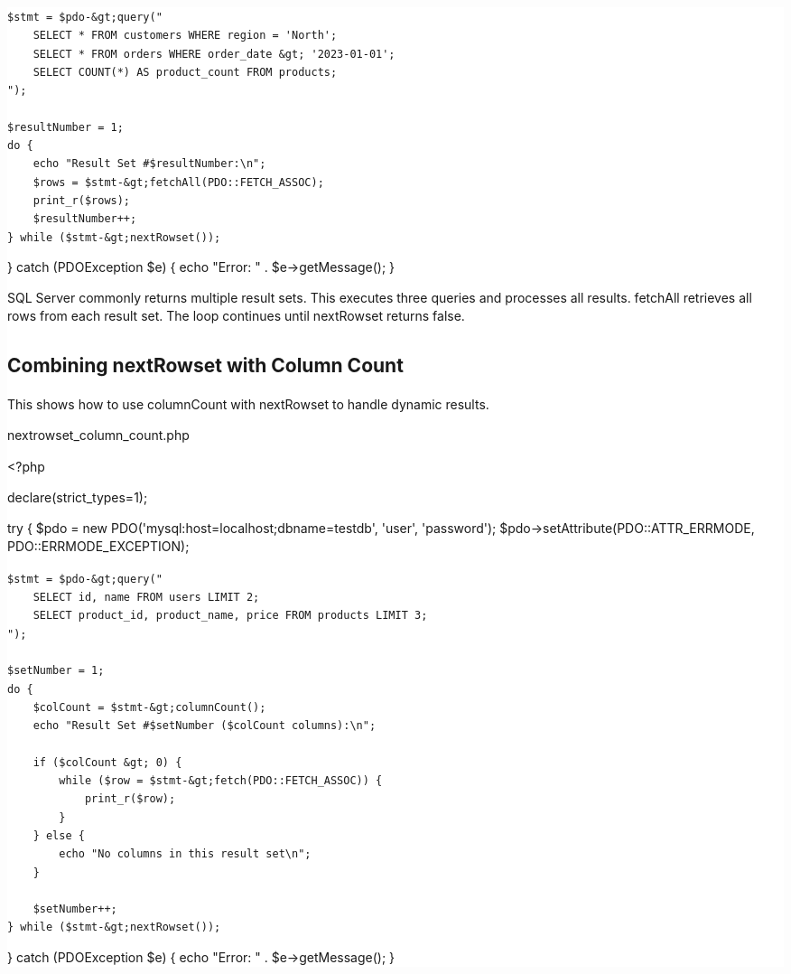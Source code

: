     $stmt = $pdo-&gt;query("
        SELECT * FROM customers WHERE region = 'North';
        SELECT * FROM orders WHERE order_date &gt; '2023-01-01';
        SELECT COUNT(*) AS product_count FROM products;
    ");
    
    $resultNumber = 1;
    do {
        echo "Result Set #$resultNumber:\n";
        $rows = $stmt-&gt;fetchAll(PDO::FETCH_ASSOC);
        print_r($rows);
        $resultNumber++;
    } while ($stmt-&gt;nextRowset());
} catch (PDOException $e) {
    echo "Error: " . $e-&gt;getMessage();
}

SQL Server commonly returns multiple result sets. This executes three queries
and processes all results. fetchAll retrieves all rows from each result set.
The loop continues until nextRowset returns false.

## Combining nextRowset with Column Count

This shows how to use columnCount with nextRowset to handle dynamic results.

nextrowset_column_count.php
  

&lt;?php

declare(strict_types=1);

try {
    $pdo = new PDO('mysql:host=localhost;dbname=testdb', 'user', 'password');
    $pdo-&gt;setAttribute(PDO::ATTR_ERRMODE, PDO::ERRMODE_EXCEPTION);
    
    $stmt = $pdo-&gt;query("
        SELECT id, name FROM users LIMIT 2;
        SELECT product_id, product_name, price FROM products LIMIT 3;
    ");
    
    $setNumber = 1;
    do {
        $colCount = $stmt-&gt;columnCount();
        echo "Result Set #$setNumber ($colCount columns):\n";
        
        if ($colCount &gt; 0) {
            while ($row = $stmt-&gt;fetch(PDO::FETCH_ASSOC)) {
                print_r($row);
            }
        } else {
            echo "No columns in this result set\n";
        }
        
        $setNumber++;
    } while ($stmt-&gt;nextRowset());
} catch (PDOException $e) {
    echo "Error: " . $e-&gt;getMessage();
}
